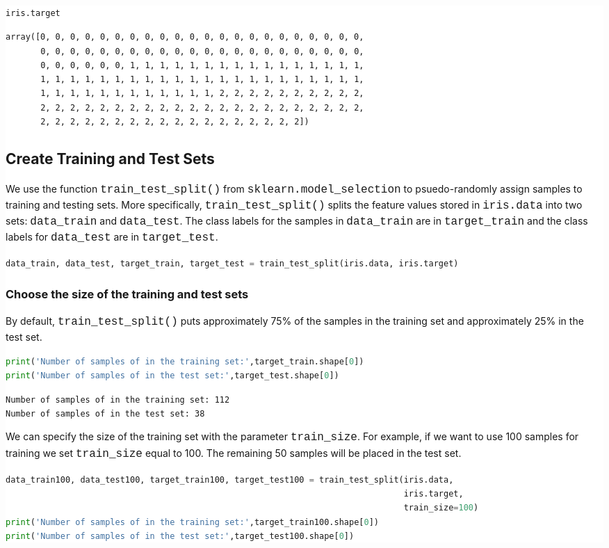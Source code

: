

```python
iris.target
```




    array([0, 0, 0, 0, 0, 0, 0, 0, 0, 0, 0, 0, 0, 0, 0, 0, 0, 0, 0, 0, 0, 0,
           0, 0, 0, 0, 0, 0, 0, 0, 0, 0, 0, 0, 0, 0, 0, 0, 0, 0, 0, 0, 0, 0,
           0, 0, 0, 0, 0, 0, 1, 1, 1, 1, 1, 1, 1, 1, 1, 1, 1, 1, 1, 1, 1, 1,
           1, 1, 1, 1, 1, 1, 1, 1, 1, 1, 1, 1, 1, 1, 1, 1, 1, 1, 1, 1, 1, 1,
           1, 1, 1, 1, 1, 1, 1, 1, 1, 1, 1, 1, 2, 2, 2, 2, 2, 2, 2, 2, 2, 2,
           2, 2, 2, 2, 2, 2, 2, 2, 2, 2, 2, 2, 2, 2, 2, 2, 2, 2, 2, 2, 2, 2,
           2, 2, 2, 2, 2, 2, 2, 2, 2, 2, 2, 2, 2, 2, 2, 2, 2, 2])



## Create Training and Test Sets <a class="anchor" id="create"></a>
We use the function <span style="font-family:Courier; font-size:12pt;">train_test_split()</span> from <span style="font-family:Courier; font-size:12pt;">sklearn.model_selection</span> to psuedo-randomly assign samples to training and testing sets. More specifically, <span style="font-family:Courier; font-size:12pt;">train_test_split()</span> splits the feature values stored in <span style="font-family:Courier; font-size:12pt;">iris.data</span> into two sets: <span style="font-family:Courier; font-size:12pt;">data_train</span> and <span style="font-family:Courier; font-size:12pt;">data_test</span>. The class labels for the samples in <span style="font-family:Courier; font-size:12pt;">data_train</span> are in <span style="font-family:Courier; font-size:12pt;">target_train</span> and the class labels for <span style="font-family:Courier; font-size:12pt;">data_test</span> are in <span style="font-family:Courier; font-size:12pt;">target_test</span>.


```python
data_train, data_test, target_train, target_test = train_test_split(iris.data, iris.target)
```

### Choose the size of the training and test sets <a class="anchor" id="size"></a>
By default, <span style="font-family:Courier; font-size:12pt;">train_test_split()</span> puts approximately 75\% of the samples in the training set and approximately 25\% in the test set.


```python
print('Number of samples of in the training set:',target_train.shape[0])
print('Number of samples of in the test set:',target_test.shape[0])
```

    Number of samples of in the training set: 112
    Number of samples of in the test set: 38


We can specify the size of the training set with the parameter <span style="font-family:Courier; font-size:12pt;">train_size</span>. For example, if we want to use 100 samples for training we set <span style="font-family:Courier; font-size:12pt;">train_size</span> equal to 100. The remaining 50 samples will be placed in the test set.


```python
data_train100, data_test100, target_train100, target_test100 = train_test_split(iris.data,
                                                                                iris.target,
                                                                                train_size=100)
print('Number of samples of in the training set:',target_train100.shape[0])
print('Number of samples of in the test set:',target_test100.shape[0])
```
